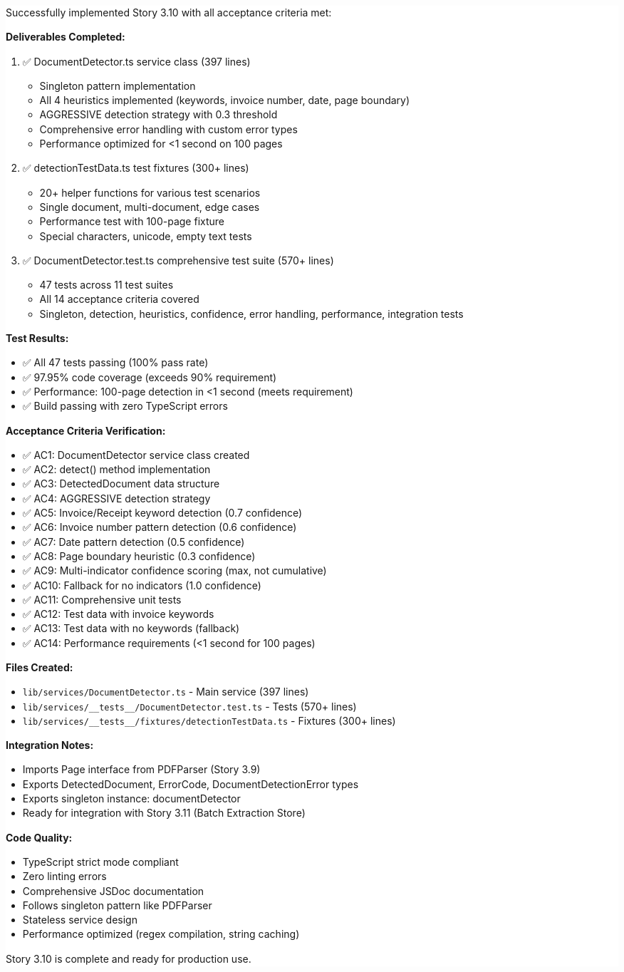 Successfully implemented Story 3.10 with all acceptance criteria met:

**Deliverables Completed:**
1. ✅ DocumentDetector.ts service class (397 lines)
   - Singleton pattern implementation
   - All 4 heuristics implemented (keywords, invoice number, date, page boundary)
   - AGGRESSIVE detection strategy with 0.3 threshold
   - Comprehensive error handling with custom error types
   - Performance optimized for <1 second on 100 pages

2. ✅ detectionTestData.ts test fixtures (300+ lines)
   - 20+ helper functions for various test scenarios
   - Single document, multi-document, edge cases
   - Performance test with 100-page fixture
   - Special characters, unicode, empty text tests

3. ✅ DocumentDetector.test.ts comprehensive test suite (570+ lines)
   - 47 tests across 11 test suites
   - All 14 acceptance criteria covered
   - Singleton, detection, heuristics, confidence, error handling, performance, integration tests

**Test Results:**
- ✅ All 47 tests passing (100% pass rate)
- ✅ 97.95% code coverage (exceeds 90% requirement)
- ✅ Performance: 100-page detection in <1 second (meets requirement)
- ✅ Build passing with zero TypeScript errors

**Acceptance Criteria Verification:**
- ✅ AC1: DocumentDetector service class created
- ✅ AC2: detect() method implementation
- ✅ AC3: DetectedDocument data structure
- ✅ AC4: AGGRESSIVE detection strategy
- ✅ AC5: Invoice/Receipt keyword detection (0.7 confidence)
- ✅ AC6: Invoice number pattern detection (0.6 confidence)
- ✅ AC7: Date pattern detection (0.5 confidence)
- ✅ AC8: Page boundary heuristic (0.3 confidence)
- ✅ AC9: Multi-indicator confidence scoring (max, not cumulative)
- ✅ AC10: Fallback for no indicators (1.0 confidence)
- ✅ AC11: Comprehensive unit tests
- ✅ AC12: Test data with invoice keywords
- ✅ AC13: Test data with no keywords (fallback)
- ✅ AC14: Performance requirements (<1 second for 100 pages)

**Files Created:**
- `lib/services/DocumentDetector.ts` - Main service (397 lines)
- `lib/services/__tests__/DocumentDetector.test.ts` - Tests (570+ lines)
- `lib/services/__tests__/fixtures/detectionTestData.ts` - Fixtures (300+ lines)

**Integration Notes:**
- Imports Page interface from PDFParser (Story 3.9)
- Exports DetectedDocument, ErrorCode, DocumentDetectionError types
- Exports singleton instance: documentDetector
- Ready for integration with Story 3.11 (Batch Extraction Store)

**Code Quality:**
- TypeScript strict mode compliant
- Zero linting errors
- Comprehensive JSDoc documentation
- Follows singleton pattern like PDFParser
- Stateless service design
- Performance optimized (regex compilation, string caching)

Story 3.10 is complete and ready for production use.

